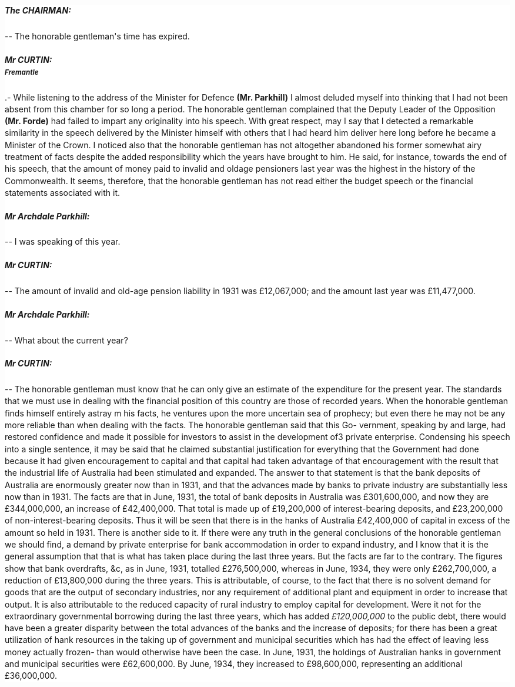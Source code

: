 ##### The CHAIRMAN:

-- The honorable gentleman's time has expired. 

##### Mr CURTIN:<br><small class="text-muted">Fremantle</small>

.- While listening to the address of the Minister for Defence  **(Mr. Parkhill)**  I almost deluded myself into thinking that I had not been absent from this chamber for so long a period. The honorable gentleman complained that the  Deputy  Leader of the Opposition  **(Mr. Forde)**  had failed to impart any originality into his speech. With great respect, may I say that I detected a remarkable similarity in the speech delivered by the Minister himself with others that I had heard him deliver here long before he became a Minister of the Crown. I noticed also that the honorable gentleman has not altogether abandoned his former somewhat airy treatment of facts despite the added responsibility which the years have brought to him. He said, for instance, towards the end of his speech, that the amount of money paid to invalid and oldage pensioners last year was the highest in the history of the Commonwealth. It seems, therefore, that the honorable gentleman has not read either the budget speech or the financial statements associated with it. 

##### Mr Archdale Parkhill:

--  I was speaking of this year. 

##### Mr CURTIN:

-- The amount of invalid and old-age pension liability in  1931  was  £12,067,000;  and the amount last year was  £11,477,000. 

##### Mr Archdale Parkhill:

--  What about the current year? 

##### Mr CURTIN:

-- The honorable gentleman must know that he can only give an estimate of the expenditure for the present year. The standards that we must use in dealing with the financial position of this country are those of recorded years. When the honorable  gentleman finds himself entirely astray m his facts, he ventures upon the more uncertain sea of prophecy; but even there he may not be any more reliable than when dealing with the facts. The honorable gentleman said that this Go- vernment, speaking by and large, had restored confidence and made it possible for investors to assist in the development of3 private enterprise. Condensing his speech into a single sentence, it may be said that he claimed substantial justification for everything that the Government had done because it had given encouragement to capital and that capital had taken advantage of that encouragement with the result that the industrial life of Australia had been stimulated and expanded. The answer to that statement is that the bank deposits of Australia are enormously greater now than in 1931, and that the advances made by banks to private industry are substantially less now than in 1931. The facts are that in June, 1931, the total of bank deposits in Australia was £301,600,000, and now they are £344,000,000, an increase of £42,400,000. That total is made up of £19,200,000 of interest-bearing deposits, and £23,200,000 of non-interest-bearing deposits. Thus it will be seen that there is in the hanks of Australia £42,400,000 of capital in excess of the amount so held in 1931. There is another side to it. If there were any truth in the general conclusions of the honorable gentleman we should find, a demand by private enterprise for bank accommodation in order to expand industry, and I know that it is the general assumption that that is what has taken place during the last three years. But the facts are far to the contrary. The figures show that bank overdrafts, &amp;c, as in June, 1931, totalled £276,500,000, whereas in June, 1934, they were only £262,700,000, a reduction of £13,800,000 during the three years. This is attributable, of course, to the fact that there is no solvent demand for goods that are the output of secondary industries, nor any requirement of additional plant and equipment in order to increase that output. It is also attributable to the reduced capacity of rural industry to employ capital for development. Were it not for the extraordinary governmental borrowing during the last three years, which has added  *£120,000,000*  to the public debt, there would have been a greater disparity between the total advances of the banks and the increase of deposits; for there has been a great utilization of hank resources in the taking up of government and municipal securities which has had the effect of leaving less money actually frozen- than would otherwise have been the case. In June, 1931, the holdings of Australian hanks in government and municipal securities were £62,600,000. By June, 1934, they increased to £98,600,000, representing an additional £36,000,000. 

